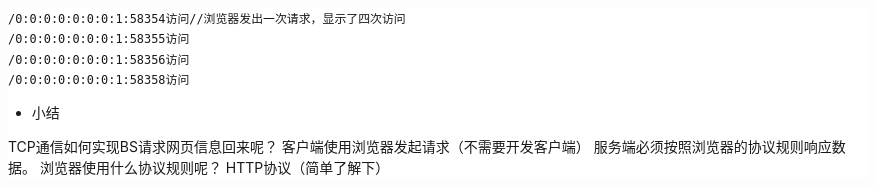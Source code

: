 ~~~
/0:0:0:0:0:0:0:1:58354访问//浏览器发出一次请求，显示了四次访问
/0:0:0:0:0:0:0:1:58355访问
/0:0:0:0:0:0:0:1:58356访问
/0:0:0:0:0:0:0:1:58358访问
~~~



- 小结

TCP通信如何实现BS请求网页信息回来呢？
客户端使用浏览器发起请求（不需要开发客户端）
服务端必须按照浏览器的协议规则响应数据。
浏览器使用什么协议规则呢？ 
HTTP协议（简单了解下）
